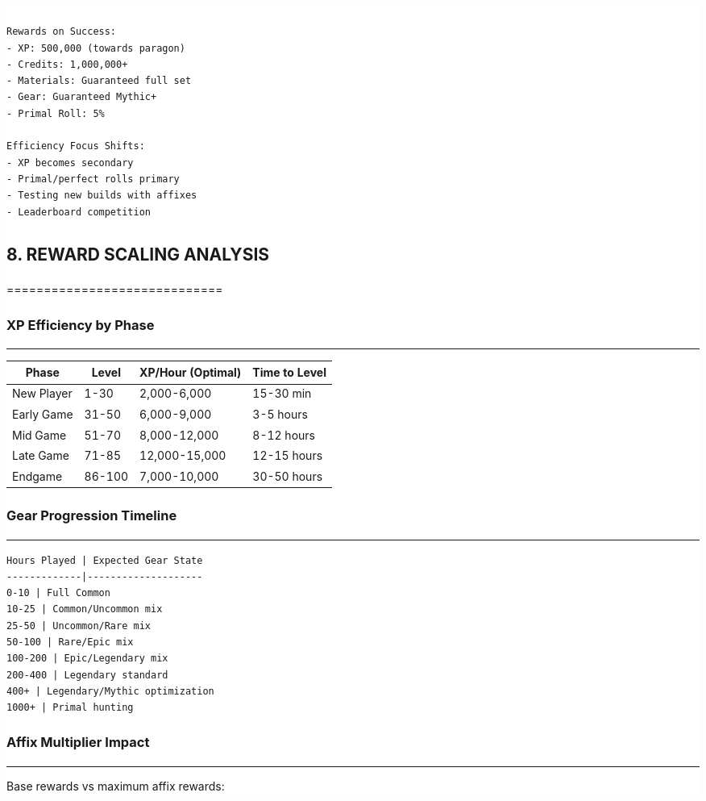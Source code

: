 ```

Rewards on Success:
- XP: 500,000 (towards paragon)
- Credits: 1,000,000+
- Materials: Guaranteed full set
- Gear: Guaranteed Mythic+
- Primal Roll: 5%

Efficiency Focus Shifts:
- XP becomes secondary
- Primal/perfect rolls primary
- Testing new builds with affixes
- Leaderboard competition
```


## 8. REWARD SCALING ANALYSIS
=============================

### XP Efficiency by Phase
-------------------------
| Phase | Level | XP/Hour (Optimal) | Time to Level |
|-------|-------|-------------------|---------------|
| New Player | 1-30 | 2,000-6,000 | 15-30 min |
| Early Game | 31-50 | 6,000-9,000 | 3-5 hours |
| Mid Game | 51-70 | 8,000-12,000 | 8-12 hours |
| Late Game | 71-85 | 12,000-15,000 | 12-15 hours |
| Endgame | 86-100 | 7,000-10,000 | 30-50 hours |

### Gear Progression Timeline
----------------------------
```
Hours Played | Expected Gear State
-------------|--------------------
0-10 | Full Common
10-25 | Common/Uncommon mix
25-50 | Uncommon/Rare mix
50-100 | Rare/Epic mix
100-200 | Epic/Legendary mix
200-400 | Legendary standard
400+ | Legendary/Mythic optimization
1000+ | Primal hunting
```

### Affix Multiplier Impact
--------------------------
Base rewards vs maximum affix rewards:
